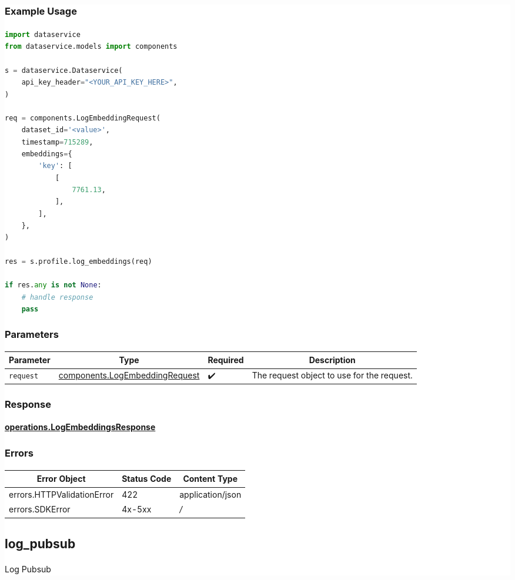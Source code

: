 ### Example Usage

```python
import dataservice
from dataservice.models import components

s = dataservice.Dataservice(
    api_key_header="<YOUR_API_KEY_HERE>",
)

req = components.LogEmbeddingRequest(
    dataset_id='<value>',
    timestamp=715289,
    embeddings={
        'key': [
            [
                7761.13,
            ],
        ],
    },
)

res = s.profile.log_embeddings(req)

if res.any is not None:
    # handle response
    pass
```

### Parameters

| Parameter                                                                        | Type                                                                             | Required                                                                         | Description                                                                      |
| -------------------------------------------------------------------------------- | -------------------------------------------------------------------------------- | -------------------------------------------------------------------------------- | -------------------------------------------------------------------------------- |
| `request`                                                                        | [components.LogEmbeddingRequest](../../models/components/logembeddingrequest.md) | :heavy_check_mark:                                                               | The request object to use for the request.                                       |


### Response

**[operations.LogEmbeddingsResponse](../../models/operations/logembeddingsresponse.md)**
### Errors

| Error Object               | Status Code                | Content Type               |
| -------------------------- | -------------------------- | -------------------------- |
| errors.HTTPValidationError | 422                        | application/json           |
| errors.SDKError            | 4x-5xx                     | */*                        |

## log_pubsub

Log Pubsub
